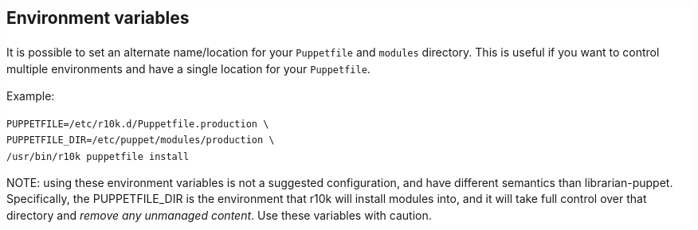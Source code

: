 ## Environment variables

It is possible to set an alternate name/location for your `Puppetfile` and
`modules` directory. This is useful if you want to control multiple environments
and have a single location for your `Puppetfile`.

Example:

    PUPPETFILE=/etc/r10k.d/Puppetfile.production \
    PUPPETFILE_DIR=/etc/puppet/modules/production \
    /usr/bin/r10k puppetfile install

NOTE: using these environment variables is not a suggested configuration, and
have different semantics than librarian-puppet. Specifically, the PUPPETFILE_DIR
is the environment that r10k will install modules into, and it will take full
control over that directory and _remove any unmanaged content_. Use these
variables with caution.


